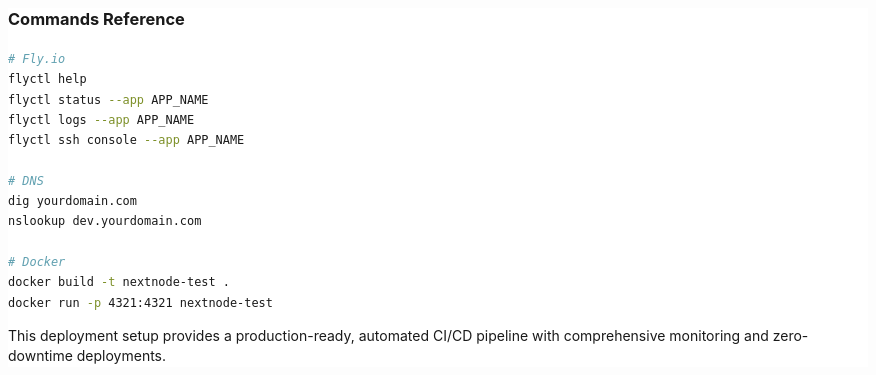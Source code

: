 ### Commands Reference

```bash
# Fly.io
flyctl help
flyctl status --app APP_NAME
flyctl logs --app APP_NAME
flyctl ssh console --app APP_NAME

# DNS
dig yourdomain.com
nslookup dev.yourdomain.com

# Docker
docker build -t nextnode-test .
docker run -p 4321:4321 nextnode-test
```

This deployment setup provides a production-ready, automated CI/CD pipeline with comprehensive monitoring and zero-downtime deployments.
